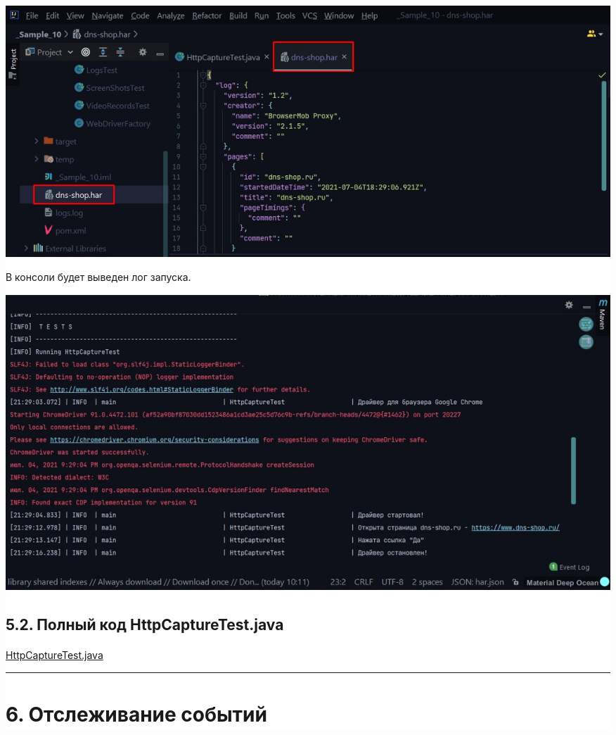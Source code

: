 ![New Maven Project - Запуск теста](./_Files/2.%20New%20Project/39.jpg "New Maven Project - Сохраненный файл")

В консоли будет выведен лог запуска.

![New Maven Project - Лог запуска](./_Files/2.%20New%20Project/40.jpg "New Maven Project - Лог запуска")

## 5.2. Полный код HttpCaptureTest.java

[HttpCaptureTest.java](_Sample/src/test/java/HttpCaptureTest.java)

***

# 6. Отслеживание событий
